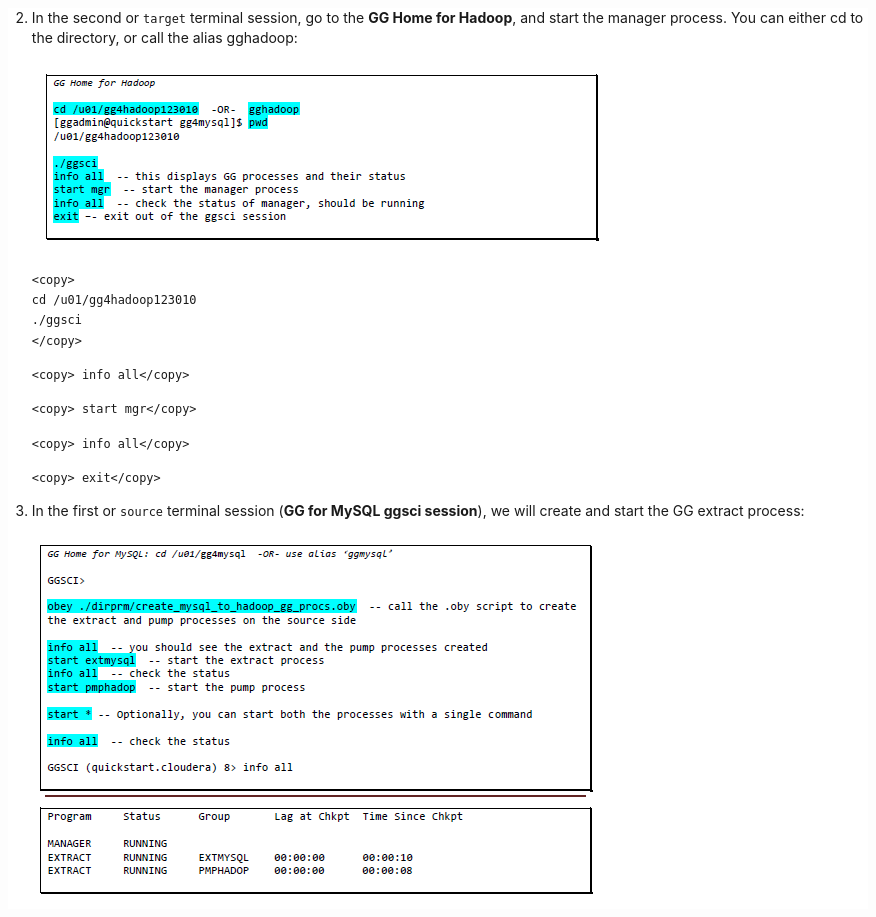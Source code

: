 2. In the second or `target` terminal session, go to the **GG Home for Hadoop**, and start the manager process. You can either cd to the directory, or call the alias gghadoop:

    ![](./images/d3.png " ")

    ```
    <copy>
    cd /u01/gg4hadoop123010
    ./ggsci
    </copy>
    ```
    ```
    <copy> info all</copy>	 
    ```
    ```
    <copy> start mgr</copy>		
    ```
    ```
    <copy> info all</copy>	 
    ```
    ```
    <copy> exit</copy>
    ```

3. In the first or `source` terminal session (**GG for MySQL ggsci session**), we will create and start the GG extract process:

    ![](./images/d4.png " ")
    ![](./images/d5.png " ")
